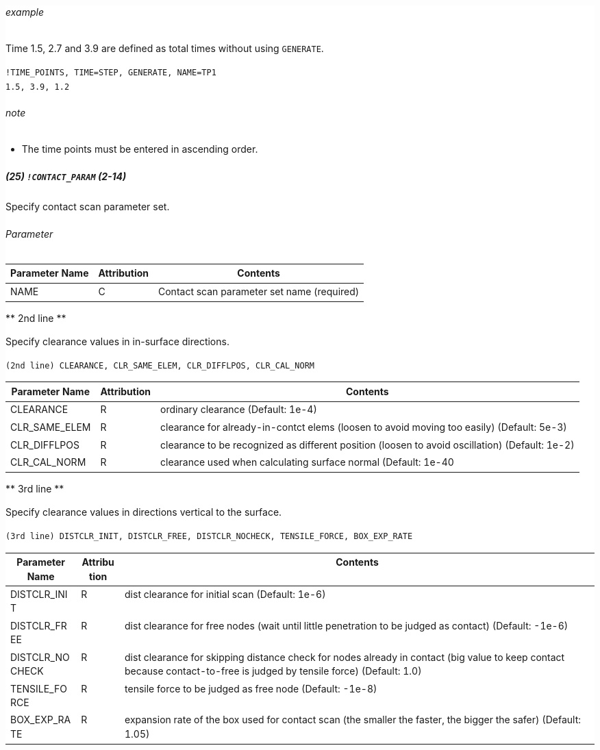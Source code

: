 ###### example

Time 1.5, 2.7 and 3.9 are defined as total times without using `GENERATE`.

```
!TIME_POINTS, TIME=STEP, GENERATE, NAME=TP1
1.5, 3.9, 1.2
```

###### note

  - The time points must be entered in ascending order.


##### (25) `!CONTACT_PARAM` (2-14)

Specify contact scan parameter set.

###### Parameter

|Parameter Name|Attribution|Contents|
|--------------|-----------|--------|
| NAME         | C    | Contact scan parameter set name (required) |

** 2nd line **

Specify clearance values in in-surface directions.

```
(2nd line) CLEARANCE, CLR_SAME_ELEM, CLR_DIFFLPOS, CLR_CAL_NORM
```

|Parameter Name|Attribution|Contents|
|--------------|-----------|--------|
| CLEARANCE     | R    | ordinary clearance (Default: 1e-4)           |
| CLR_SAME_ELEM | R    | clearance for already-in-contct elems (loosen to avoid moving too easily) (Default: 5e-3) |
| CLR_DIFFLPOS  | R    | clearance to be recognized as different position (loosen to avoid oscillation) (Default: 1e-2)     |
| CLR_CAL_NORM  | R    | clearance used when calculating surface normal (Default: 1e-40                |

** 3rd line **

Specify clearance values in directions vertical to the surface.

```
(3rd line) DISTCLR_INIT, DISTCLR_FREE, DISTCLR_NOCHECK, TENSILE_FORCE, BOX_EXP_RATE
```

|Parameter Name|Attribution|Contents|
|--------------|-----------|--------|
| DISTCLR_INIT    | R    | dist clearance for initial scan (Default: 1e-6)       |
| DISTCLR_FREE    | R    | dist clearance for free nodes (wait until little penetration to be judged as contact) (Default: -1e-6) |
| DISTCLR_NOCHECK | R    | dist clearance for skipping distance check for nodes already in contact (big value to keep contact because contact-to-free is judged by tensile force) (Default: 1.0) |
| TENSILE_FORCE   | R    | tensile force to be judged as free node (Default: -1e-8)                 |
| BOX_EXP_RATE    | R    | expansion rate of the box used for contact scan (the smaller the faster, the bigger the safer) (Default: 1.05) |
